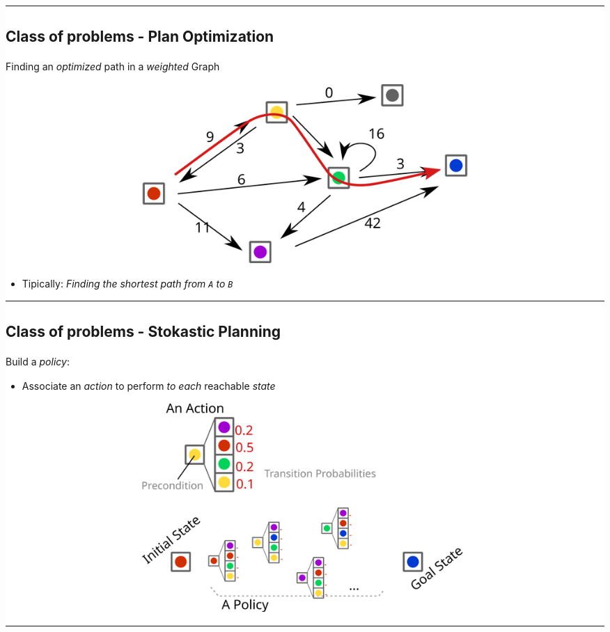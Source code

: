 
---


## Class of problems - Plan Optimization

Finding an *optimized* path in a *weighted* Graph

![](../figs/domino-graph2.svg)


- Tipically: _Finding the shortest path from `A` to `B`_

---


## Class of problems - Stokastic Planning

Build a *policy*:

- Associate an *action* to perform *to each* reachable *state*

![](../figs/color-domino-policy.svg)

---
